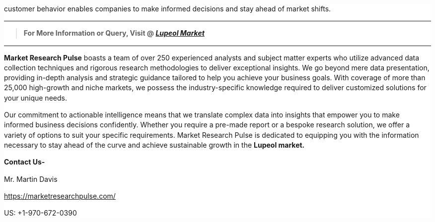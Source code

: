 customer behavior enables companies to make informed decisions and stay ahead of market shifts.</p><hr /><blockquote><p><strong>For More Information or Query, Visit @&nbsp;<em><a href="https://marketresearchpulse.com/report/26405/lupeol-market?utm_source=Linkedin&utm_medium=020">Lupeol Market</a></em></strong></p></blockquote><hr /><p><strong>Market Research Pulse</strong> boasts a team of over 250 experienced analysts and subject matter experts who utilize advanced data collection techniques and rigorous research methodologies to deliver exceptional insights. We go beyond mere data presentation, providing in-depth analysis and strategic guidance tailored to help you achieve your business goals. With coverage of more than 25,000 high-growth and niche markets, we possess the industry-specific knowledge required to deliver customized solutions for your unique needs.</p><p>Our commitment to actionable intelligence means that we translate complex data into insights that empower you to make informed business decisions confidently. Whether you require a pre-made report or a bespoke research solution, we offer a variety of options to suit your specific requirements. Market Research Pulse is dedicated to equipping you with the information necessary to stay ahead of the curve and achieve sustainable growth in the <strong>Lupeol market.</strong></p><p><strong>Contact Us-</strong></p><p>Mr. Martin Davis</p><p>https://marketresearchpulse.com/</p><p>US: +1-970-672-0390</p>